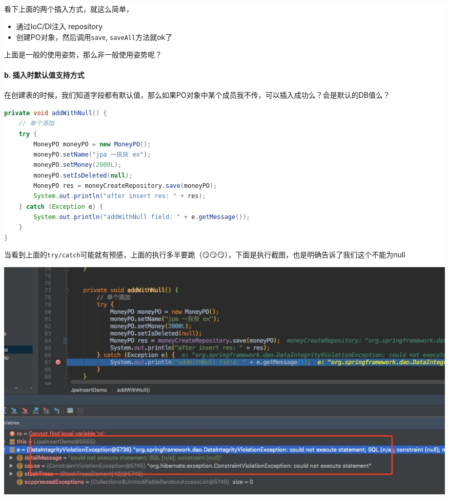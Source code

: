 看下上面的两个插入方式，就这么简单，

- 通过IoC/DI注入 repository
- 创建PO对象，然后调用`save`, `saveAll`方法就ok了


上面是一般的使用姿势，那么非一般使用姿势呢？

#### b. 插入时默认值支持方式

在创建表的时候，我们知道字段都有默认值，那么如果PO对象中某个成员我不传，可以插入成功么？会是默认的DB值么？

```java
private void addWithNull() {
    // 单个添加
    try {
        MoneyPO moneyPO = new MoneyPO();
        moneyPO.setName("jpa 一灰灰 ex");
        moneyPO.setMoney(2000L);
        moneyPO.setIsDeleted(null);
        MoneyPO res = moneyCreateRepository.save(moneyPO);
        System.out.println("after insert res: " + res);
    } catch (Exception e) {
        System.out.println("addWithNull field: " + e.getMessage());
    }
}
```

当看到上面的`try/catch`可能就有预感，上面的执行多半要跪（😏😏😏），下面是执行截图，也是明确告诉了我们这个不能为null

![0](/imgs/190614/00.jpg)
